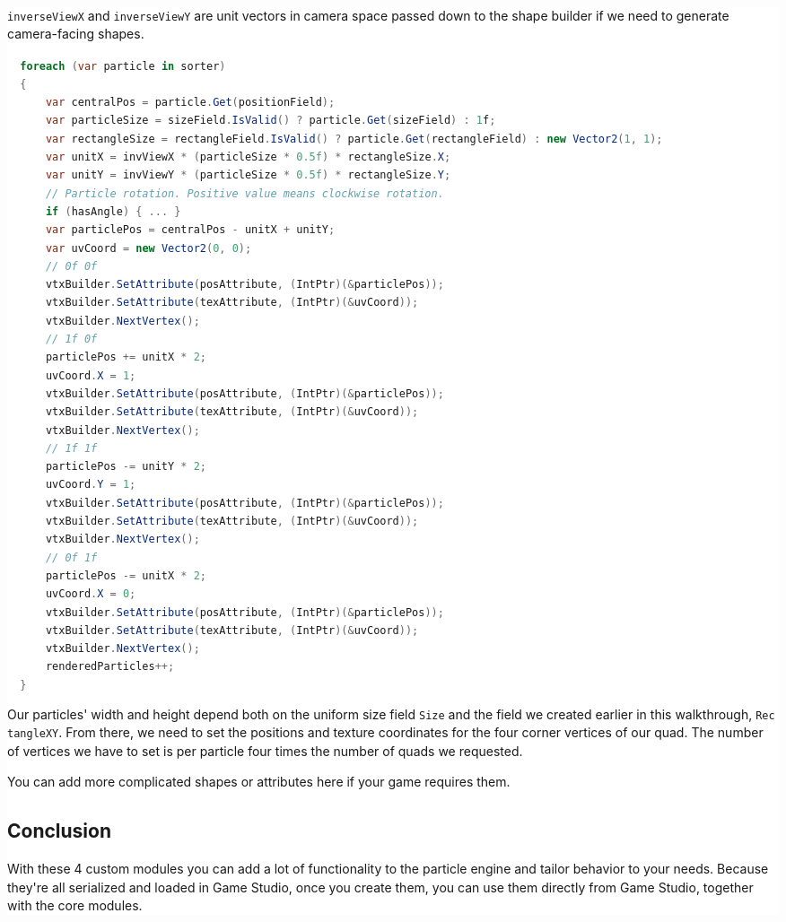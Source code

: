   `inverseViewX` and `inverseViewY` are unit vectors in camera space passed down to the shape builder if we need to generate camera-facing shapes.

  ```cs
    foreach (var particle in sorter)
    {
        var centralPos = particle.Get(positionField);
        var particleSize = sizeField.IsValid() ? particle.Get(sizeField) : 1f;
        var rectangleSize = rectangleField.IsValid() ? particle.Get(rectangleField) : new Vector2(1, 1);
        var unitX = invViewX * (particleSize * 0.5f) * rectangleSize.X;
        var unitY = invViewY * (particleSize * 0.5f) * rectangleSize.Y;
        // Particle rotation. Positive value means clockwise rotation.
        if (hasAngle) { ... }
        var particlePos = centralPos - unitX + unitY;
        var uvCoord = new Vector2(0, 0);
        // 0f 0f
        vtxBuilder.SetAttribute(posAttribute, (IntPtr)(&particlePos));
        vtxBuilder.SetAttribute(texAttribute, (IntPtr)(&uvCoord));
        vtxBuilder.NextVertex();
        // 1f 0f
        particlePos += unitX * 2;
        uvCoord.X = 1;
        vtxBuilder.SetAttribute(posAttribute, (IntPtr)(&particlePos));
        vtxBuilder.SetAttribute(texAttribute, (IntPtr)(&uvCoord));
        vtxBuilder.NextVertex();
        // 1f 1f
        particlePos -= unitY * 2;
        uvCoord.Y = 1;
        vtxBuilder.SetAttribute(posAttribute, (IntPtr)(&particlePos));
        vtxBuilder.SetAttribute(texAttribute, (IntPtr)(&uvCoord));
        vtxBuilder.NextVertex();
        // 0f 1f
        particlePos -= unitX * 2;
        uvCoord.X = 0;
        vtxBuilder.SetAttribute(posAttribute, (IntPtr)(&particlePos));
        vtxBuilder.SetAttribute(texAttribute, (IntPtr)(&uvCoord));
        vtxBuilder.NextVertex();
        renderedParticles++;
    }
  ```

  Our particles' width and height depend both on the uniform size field `Size` and the field we created earlier in this walkthrough, `RectangleXY`. From there, we need to set the positions and texture coordinates for the four corner vertices of our quad. The number of vertices we have to set is per particle four times the number of quads we requested.

  You can add more complicated shapes or attributes here if your game requires them.

  ## Conclusion

  With these 4 custom modules you can add a lot of functionality to the particle engine and tailor behavior to your needs. Because they're all serialized and loaded in Game Studio, once you create them, you can use them directly from Game Studio, together with the core modules.
